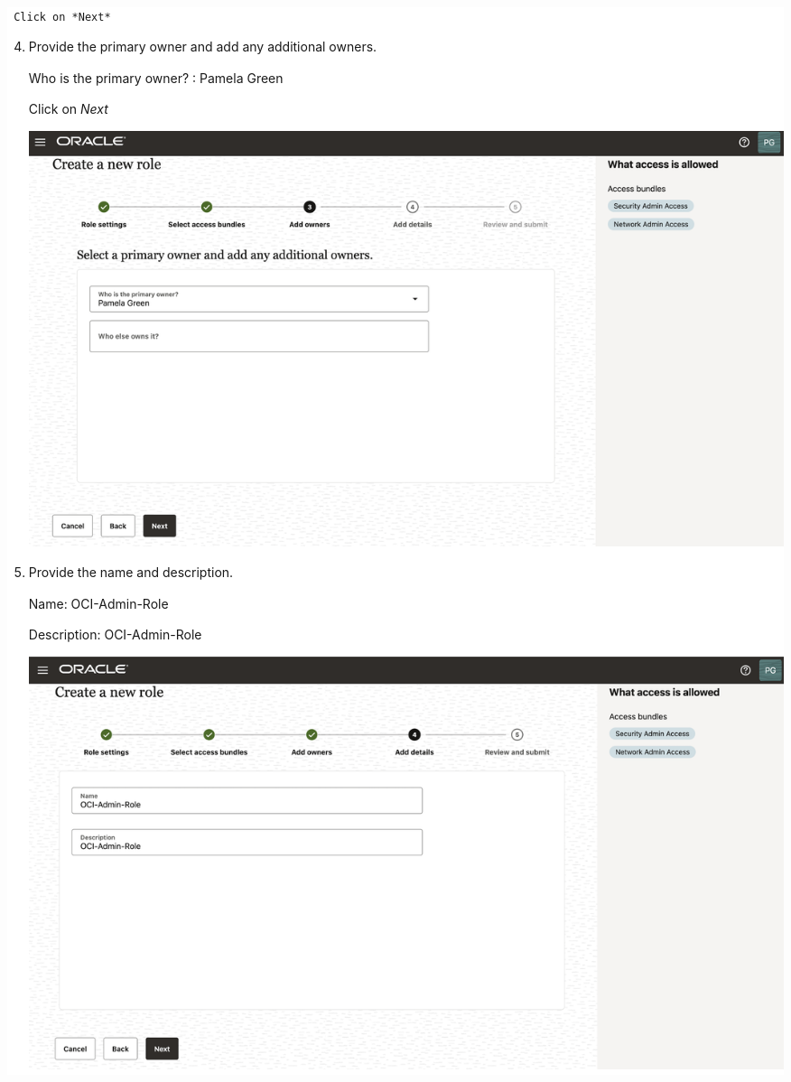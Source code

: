      Click on *Next*

4. Provide the primary owner and add any additional owners. 

    Who is the primary owner? : Pamela Green 

    Click on *Next*

    ![Create Policy](images/select-role-owner.png)

     

5. Provide the name and description.

    Name: OCI-Admin-Role

    Description: OCI-Admin-Role

     ![Create Policy](images/oci-admin-role-name.png)
